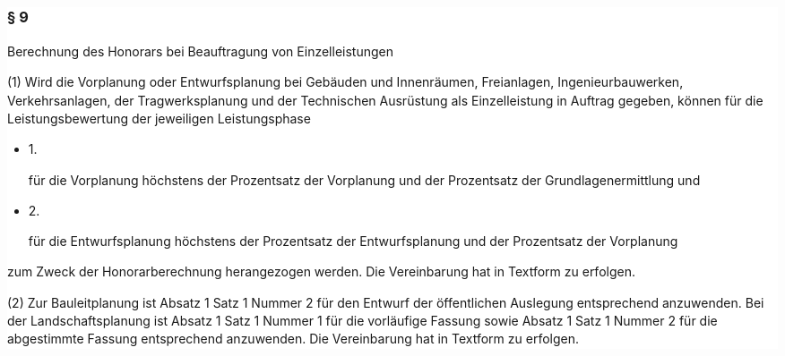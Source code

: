 </div>

</div>

</div>

</div>

<span id="BJNR227600013BJNE001101360.html"></span>

### § 9  
Berechnung des Honorars bei Beauftragung von Einzelleistungen

<div>

<div class="jnhtml">

<div>

<div class="jurAbsatz">

(1) Wird die Vorplanung oder Entwurfsplanung bei Gebäuden und
Innenräumen, Freianlagen, Ingenieurbauwerken, Verkehrsanlagen, der
Tragwerksplanung und der Technischen Ausrüstung als Einzelleistung in
Auftrag gegeben, können für die Leistungsbewertung der jeweiligen
Leistungsphase

  - 1\.
    
    <div>
    
    für die Vorplanung höchstens der Prozentsatz der Vorplanung und der
    Prozentsatz der Grundlagenermittlung und
    
    </div>

  - 2\.
    
    <div>
    
    für die Entwurfsplanung höchstens der Prozentsatz der
    Entwurfsplanung und der Prozentsatz der Vorplanung
    
    </div>

zum Zweck der Honorarberechnung herangezogen werden. Die Vereinbarung
hat in Textform zu erfolgen.

</div>

<div class="jurAbsatz">

(2) Zur Bauleitplanung ist Absatz 1 Satz 1 Nummer 2 für den Entwurf der
öffentlichen Auslegung entsprechend anzuwenden. Bei der
Landschaftsplanung ist Absatz 1 Satz 1 Nummer 1 für die vorläufige
Fassung sowie Absatz 1 Satz 1 Nummer 2 für die abgestimmte Fassung
entsprechend anzuwenden. Die Vereinbarung hat in Textform zu erfolgen.

</div>

<div class="jurAbsatz">
